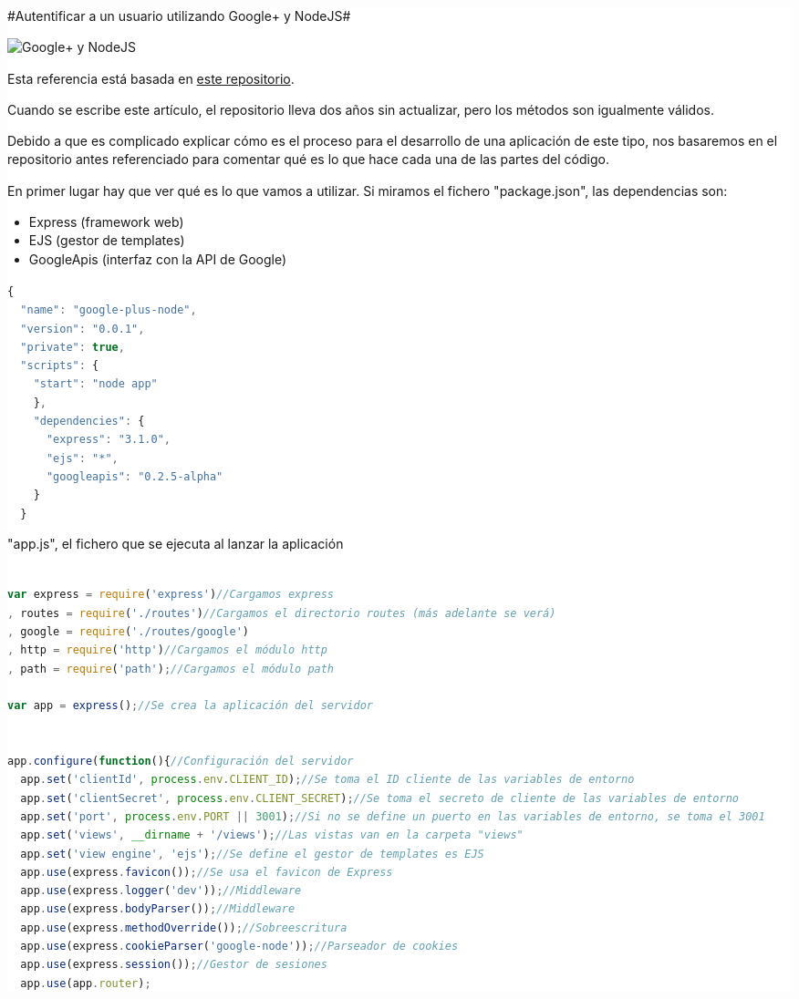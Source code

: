 #Autentificar a un usuario utilizando Google+ y NodeJS#

![Google+ y NodeJS](http://fotos.subefotos.com/7239fde6a03558307b9bf591999988a1o.jpg)

Esta referencia está basada en [este repositorio](https://github.com/afirstenberg/google-plus-node).

Cuando se escribe este artículo, el repositorio lleva dos años sin actualizar, pero los métodos son igualmente válidos.



Debido a que es complicado explicar cómo es el proceso para el desarrollo de una aplicación de este tipo, nos basaremos en el repositorio antes referenciado para comentar qué es lo que hace cada una de las partes del código.


En primer lugar hay que ver qué es lo que vamos a utilizar. Si miramos el fichero "package.json", las dependencias son:

+ Express (framework web)
+ EJS (gestor de templates)
+ GoogleApis (interfaz con la API de Google)

```javascript
{
  "name": "google-plus-node",
  "version": "0.0.1",
  "private": true,
  "scripts": {
    "start": "node app"
    },
    "dependencies": {
      "express": "3.1.0",
      "ejs": "*",
      "googleapis": "0.2.5-alpha"
    }
  }
```


"app.js", el fichero que se ejecuta al lanzar la aplicación

```javascript

var express = require('express')//Cargamos express
, routes = require('./routes')//Cargamos el directorio routes (más adelante se verá)
, google = require('./routes/google')
, http = require('http')//Cargamos el módulo http
, path = require('path');//Cargamos el módulo path

var app = express();//Se crea la aplicación del servidor


app.configure(function(){//Configuración del servidor
  app.set('clientId', process.env.CLIENT_ID);//Se toma el ID cliente de las variables de entorno
  app.set('clientSecret', process.env.CLIENT_SECRET);//Se toma el secreto de cliente de las variables de entorno
  app.set('port', process.env.PORT || 3001);//Si no se define un puerto en las variables de entorno, se toma el 3001
  app.set('views', __dirname + '/views');//Las vistas van en la carpeta "views"
  app.set('view engine', 'ejs');//Se define el gestor de templates es EJS
  app.use(express.favicon());//Se usa el favicon de Express
  app.use(express.logger('dev'));//Middleware
  app.use(express.bodyParser());//Middleware
  app.use(express.methodOverride());//Sobreescritura
  app.use(express.cookieParser('google-node'));//Parseador de cookies
  app.use(express.session());//Gestor de sesiones
  app.use(app.router);
```